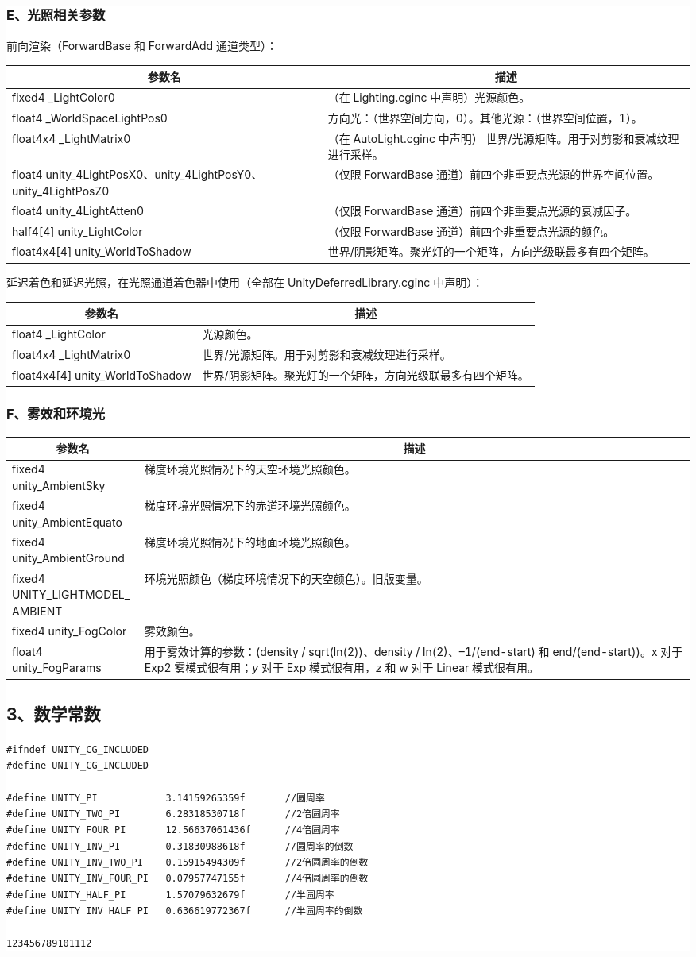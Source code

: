 ### E、光照相关参数

前向渲染（ForwardBase 和 ForwardAdd 通道类型）：

| 参数名 | 描述 |
| --- | --- |
| fixed4 _LightColor0 | （在 Lighting.cginc 中声明）光源颜色。 |
| float4 _WorldSpaceLightPos0 | 方向光：（世界空间方向，0）。其他光源：（世界空间位置，1）。 |
| float4x4 _LightMatrix0 | （在 AutoLight.cginc 中声明） 世界/光源矩阵。用于对剪影和衰减纹理进行采样。 |
| float4 unity_4LightPosX0、unity_4LightPosY0、unity_4LightPosZ0 | （仅限 ForwardBase 通道）前四个非重要点光源的世界空间位置。 |
| float4 unity_4LightAtten0 | （仅限 ForwardBase 通道）前四个非重要点光源的衰减因子。 |
| half4[4] unity_LightColor | （仅限 ForwardBase 通道）前四个非重要点光源的颜色。 |
| float4x4[4] unity_WorldToShadow | 世界/阴影矩阵。聚光灯的一个矩阵，方向光级联最多有四个矩阵。 |

延迟着色和延迟光照，在光照通道着色器中使用（全部在 UnityDeferredLibrary.cginc 中声明）：

| 参数名 | 描述 |
| --- | --- |
| float4 _LightColor | 光源颜色。 |
| float4x4 _LightMatrix0 | 世界/光源矩阵。用于对剪影和衰减纹理进行采样。 |
| float4x4[4] unity_WorldToShadow | 世界/阴影矩阵。聚光灯的一个矩阵，方向光级联最多有四个矩阵。 |

### F、雾效和环境光

| 参数名 | 描述 |
| --- | --- |
| fixed4 unity_AmbientSky | 梯度环境光照情况下的天空环境光照颜色。 |
| fixed4 unity_AmbientEquato | 梯度环境光照情况下的赤道环境光照颜色。 |
| fixed4 unity_AmbientGround | 梯度环境光照情况下的地面环境光照颜色。 |
| fixed4 UNITY_LIGHTMODEL_AMBIENT | 环境光照颜色（梯度环境情况下的天空颜色）。旧版变量。 |
| fixed4 unity_FogColor | 雾效颜色。 |
| float4 unity_FogParams | 用于雾效计算的参数：(density / sqrt(ln(2))、density / ln(2)、–1/(end-start) 和 end/(end-start))。x 对于 Exp2 雾模式很有用；_y_ 对于 Exp 模式很有用，_z_ 和 w 对于 Linear 模式很有用。 |

## 3、数学常数

```
#ifndef UNITY_CG_INCLUDED
#define UNITY_CG_INCLUDED

#define UNITY_PI            3.14159265359f       //圆周率
#define UNITY_TWO_PI        6.28318530718f       //2倍圆周率
#define UNITY_FOUR_PI       12.56637061436f      //4倍圆周率
#define UNITY_INV_PI        0.31830988618f       //圆周率的倒数
#define UNITY_INV_TWO_PI    0.15915494309f       //2倍圆周率的倒数
#define UNITY_INV_FOUR_PI   0.07957747155f       //4倍圆周率的倒数
#define UNITY_HALF_PI       1.57079632679f       //半圆周率
#define UNITY_INV_HALF_PI   0.636619772367f      //半圆周率的倒数

123456789101112
```
